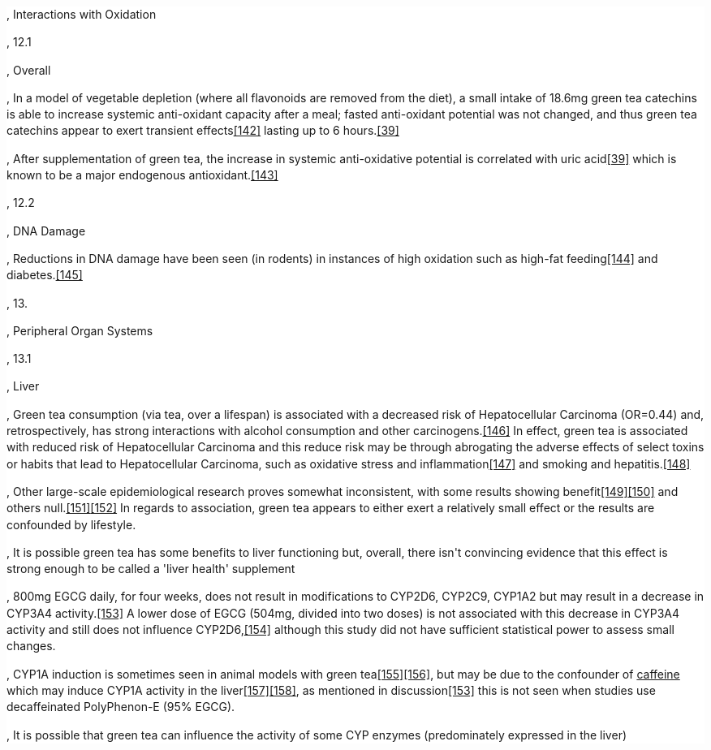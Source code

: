 , Interactions with Oxidation

, 12.1

, Overall

, In a model of vegetable depletion (where all flavonoids are removed from the diet), a small intake of 18.6mg green tea catechins is able to increase systemic anti-oxidant capacity after a meal; fasted anti-oxidant potential was not changed, and thus green tea catechins appear to exert transient effects[[142]](#ref-142) lasting up to 6 hours.[[39]](#ref-39)

, After supplementation of green tea, the increase in systemic anti-oxidative potential is correlated with uric acid[[39]](#ref-39) which is known to be a major endogenous antioxidant.[[143]](#ref-143)

, 12.2

, DNA Damage

, Reductions in DNA damage have been seen (in rodents) in instances of high oxidation such as high-fat feeding[[144]](#ref-144) and diabetes.[[145]](#ref-145)

, 13.

, Peripheral Organ Systems

, 13.1

, Liver

, Green tea consumption (via tea, over a lifespan) is associated with a decreased risk of Hepatocellular Carcinoma (OR=0.44) and, retrospectively, has strong interactions with alcohol consumption and other carcinogens.[[146]](#ref-146) In effect, green tea is associated with reduced risk of Hepatocellular Carcinoma and this reduce risk may be through abrogating the adverse effects of select toxins or habits that lead to Hepatocellular Carcinoma, such as oxidative stress and inflammation[[147]](#ref-147) and smoking and hepatitis.[[148]](#ref-148)

, Other large-scale epidemiological research proves somewhat inconsistent, with some results showing benefit[[149]](#ref-149)[[150]](#ref-150) and others null.[[151]](#ref-151)[[152]](#ref-152) In regards to association, green tea appears to either exert a relatively small effect or the results are confounded by lifestyle.

, It is possible green tea has some benefits to liver functioning but, overall, there isn't convincing evidence that this effect is strong enough to be called a 'liver health' supplement

, 800mg EGCG daily, for four weeks, does not result in modifications to CYP2D6, CYP2C9, CYP1A2 but may result in a decrease in CYP3A4 activity.[[153]](#ref-153) A lower dose of EGCG (504mg, divided into two doses) is not associated with this decrease in CYP3A4 activity and still does not influence CYP2D6,[[154]](#ref-154) although this study did not have sufficient statistical power to assess small changes.

, CYP1A induction is sometimes seen in animal models with green tea[[155]](#ref-155)[[156]](#ref-156), but may be due to the confounder of [caffeine](/supplements/caffeine/) which may induce CYP1A activity in the liver[[157]](#ref-157)[[158]](#ref-158), as mentioned in discussion[[153]](#ref-153) this is not seen when studies use decaffeinated PolyPhenon-E (95% EGCG).

, It is possible that green tea can influence the activity of some CYP enzymes (predominately expressed in the liver)
